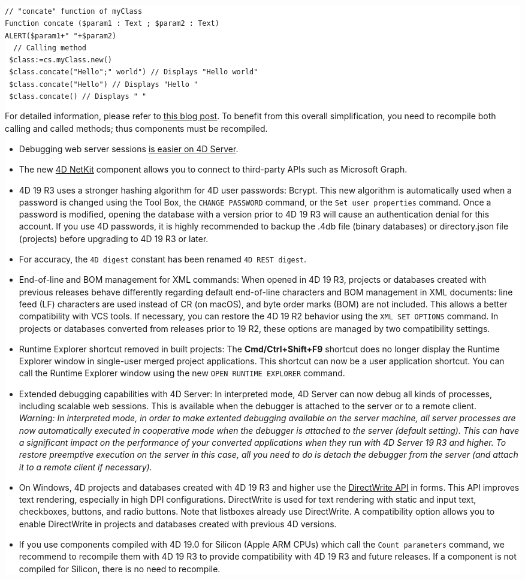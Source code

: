 ```4d
// "concate" function of myClass
Function concate ($param1 : Text ; $param2 : Text)
ALERT($param1+" "+$param2)
  // Calling method
 $class:=cs.myClass.new()
 $class.concate("Hello";" world") // Displays "Hello world"
 $class.concate("Hello") // Displays "Hello "
 $class.concate() // Displays " "
```
For detailed information, please refer to [this blog post](https://blog.4d.com/stop-press-accessing-parameters-not-being-passed-is-possible). To benefit from this overall simplification, you need to recompile both calling and called methods; thus components must be recompiled.
- Debugging web server sessions [is easier on 4D Server](../WebServer/sessions.md#preemptive-mode).
- The new [4D NetKit](https://github.com/4d/4D-NetKit) component allows you to connect to third-party APIs such as Microsoft Graph.
- 4D 19 R3 uses a stronger hashing algorithm for 4D user passwords: Bcrypt. This new algorithm is automatically used when a password is changed using the Tool Box, the `CHANGE PASSWORD` command, or the `Set user properties` command. Once a password is modified, opening the database with a version prior to 4D 19 R3 will cause an authentication denial for this account. If you use 4D passwords, it is highly recommended to backup the .4db file (binary databases) or directory.json file (projects) before upgrading to 4D 19 R3 or later.
- For accuracy, the `4D digest` constant has been renamed `4D REST digest`.

- End-of-line and BOM management for XML commands: When opened in 4D 19 R3, projects or databases created with previous releases behave differently regarding default end-of-line characters and BOM management in XML documents: line feed (LF) characters are used instead of CR (on macOS), and byte order marks (BOM) are not included. This allows a better compatibility with VCS tools. If necessary, you can restore the 4D 19 R2 behavior using the `XML SET OPTIONS` command. In projects or databases converted from releases prior to 19 R2, these options are managed by two compatibility settings.
- Runtime Explorer shortcut removed in built projects: The **Cmd/Ctrl+Shift+F9** shortcut does no longer display the Runtime Explorer window in single-user merged project applications. This shortcut can now be a user application shortcut. You can call the Runtime Explorer window using the new `OPEN RUNTIME EXPLORER` command.
- Extended debugging capabilities with 4D Server: In interpreted mode, 4D Server can now debug all kinds of processes, including scalable web sessions. This is available when the debugger is attached to the server or to a remote client.   
*Warning: In interpreted mode, in order to make extented debugging available on the server machine, all server processes are now automatically executed in cooperative mode when the debugger is attached to the server (default setting). This can have a significant impact on the performance of your converted applications when they run with 4D Server 19 R3 and higher. To restore preemptive execution on the server in this case, all you need to do is detach the debugger from the server (and attach it to a remote client if necessary).*
- On Windows, 4D projects and databases created with 4D 19 R3 and higher use the [DirectWrite API](https://docs.microsoft.com/en-us/windows/win32/DirectWrite/direct-write-portal) in forms. This API improves text rendering, especially in high DPI configurations. DirectWrite is used for text rendering with static and input text, checkboxes, buttons, and radio buttons. Note that listboxes already use DirectWrite. A compatibility option allows you to enable DirectWrite in projects and databases created with previous 4D versions.
- If you use components compiled with 4D 19.0 for Silicon (Apple ARM CPUs) which call the `Count parameters` command, we recommend to recompile them with 4D 19 R3 to provide compatibility with 4D 19 R3 and future releases. If a component is not compiled for Silicon, there is no need to recompile.
